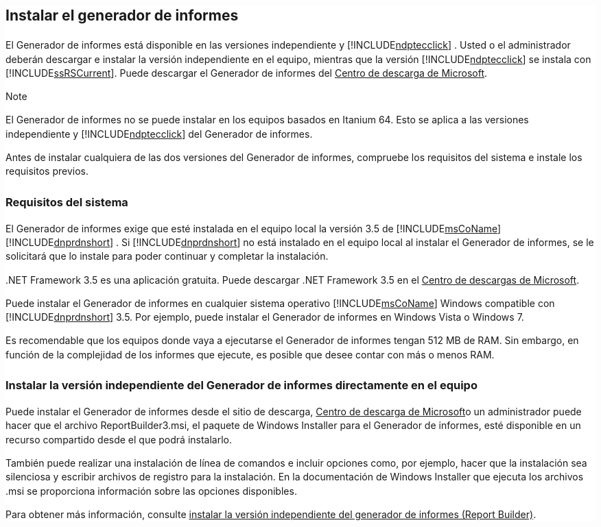 ##  <a name="Installing"></a> Instalar el generador de informes  
 El Generador de informes está disponible en las versiones independiente y [!INCLUDE[ndptecclick](../includes/ndptecclick-md.md)] . Usted o el administrador deberán descargar e instalar la versión independiente en el equipo, mientras que la versión [!INCLUDE[ndptecclick](../includes/ndptecclick-md.md)] se instala con [!INCLUDE[ssRSCurrent](../includes/ssrscurrent-md.md)]. Puede descargar el Generador de informes del [Centro de descarga de Microsoft](https://go.microsoft.com/fwlink/?LinkID=186083).  
  
> [!NOTE]  
>  El Generador de informes no se puede instalar en los equipos basados en Itanium 64. Esto se aplica a las versiones independiente y [!INCLUDE[ndptecclick](../includes/ndptecclick-md.md)] del Generador de informes.  
  
 Antes de instalar cualquiera de las dos versiones del Generador de informes, compruebe los requisitos del sistema e instale los requisitos previos.  
  
### <a name="system-requirements"></a>Requisitos del sistema  
 El Generador de informes exige que esté instalada en el equipo local la versión 3.5 de [!INCLUDE[msCoName](../includes/msconame-md.md)] [!INCLUDE[dnprdnshort](../includes/dnprdnshort-md.md)] . Si [!INCLUDE[dnprdnshort](../includes/dnprdnshort-md.md)] no está instalado en el equipo local al instalar el Generador de informes, se le solicitará que lo instale para poder continuar y completar la instalación.  
  
 .NET Framework 3.5 es una aplicación gratuita. Puede descargar .NET Framework 3.5 en el [Centro de descargas de Microsoft](https://go.microsoft.com/fwlink/?LinkID=110520).  
  
 Puede instalar el Generador de informes en cualquier sistema operativo [!INCLUDE[msCoName](../includes/msconame-md.md)] Windows compatible con [!INCLUDE[dnprdnshort](../includes/dnprdnshort-md.md)] 3.5. Por ejemplo, puede instalar el Generador de informes en Windows Vista o Windows 7.  
  
 Es recomendable que los equipos donde vaya a ejecutarse el Generador de informes tengan 512 MB de RAM. Sin embargo, en función de la complejidad de los informes que ejecute, es posible que desee contar con más o menos RAM.  
  
### <a name="installing-the-stand-alone-version-of-report-builder-directly-on-your-computer"></a>Instalar la versión independiente del Generador de informes directamente en el equipo  
 Puede instalar el Generador de informes desde el sitio de descarga, [Centro de descarga de Microsoft](https://go.microsoft.com/fwlink/?LinkID=186083)o un administrador puede hacer que el archivo ReportBuilder3.msi, el paquete de Windows Installer para el Generador de informes, esté disponible en un recurso compartido desde el que podrá instalarlo.  
  
 También puede realizar una instalación de línea de comandos e incluir opciones como, por ejemplo, hacer que la instalación sea silenciosa y escribir archivos de registro para la instalación. En la documentación de Windows Installer que ejecuta los archivos .msi se proporciona información sobre las opciones disponibles.  
  
 Para obtener más información, consulte [instalar la versión independiente del generador de informes &#40;Report Builder&#41;](install-windows/install-report-builder.md).  
  